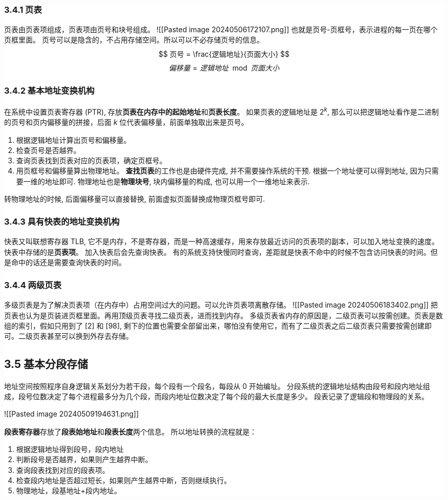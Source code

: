 ### 3.4.1 页表
页表由页表项组成，页表项由页号和块号组成。
![[Pasted image 20240506172107.png]]
也就是页号-页框号，表示进程的每一页在哪个页框里面。
页号可以是隐含的，不占用存储空间。所以可以不必存储页号的信息。
$$
页号 = \frac{逻辑地址}{页面大小}
$$
$$
偏移量 = 逻辑地址\mod{页面大小}
$$

### 3.4.2 基本地址变换机构
在系统中设置页表寄存器 ($\mathrm{PTR}$), 存放**页表在内存中的起始地址**和**页表长度**。
如果页表的逻辑地址是 $2^k$, 那么可以把逻辑地址看作是二进制的页号和页内偏移量的拼接，后面 $k$ 位代表偏移量，前面单独取出来是页号。
1. 根据逻辑地址计算出页号和偏移量。
2. 检查页号是否越界。
3. 查询页表找到页表对应的页表项，确定页框号。
4. 用页框号和偏移量算出物理地址。
**查找页表**的工作也是由硬件完成, 并不需要操作系统的干预.
根据一个地址便可以得到地址, 因为只需要一维的地址即可.
物理地址也是**物理块号**, 块内偏移量的构成, 也可以用一个一维地址来表示.

转物理地址的时候, 后面偏移量可以直接替换, 前面虚拟页面替换成物理页框号即可.

### 3.4.3 具有快表的地址变换机构
快表又叫联想寄存器 $\mathrm{TLB}$, 它不是内存，不是寄存器，而是一种高速缓存，用来存放最近访问的页表项的副本，可以加入地址变换的速度。快表中存储的是**页表项**。
加入快表后会先查询快表。
有的系统支持快慢同时查询，差距就是快表不命中的时候不包含访问快表的时间。但是命中的话还是需要查询快表的时间。

### 3.4.4 两级页表
多级页表是为了解决页表项（在内存中）占用空间过大的问题。可以允许页表项离散存储。
![[Pasted image 20240506183402.png]]
把页表也认为是页装进页框里面。再用顶级页表寻找二级页表，进而找到内存。
多级页表省内存的原因是，二级页表可以按需创建。页表是数组的索引，假如只用到了 $[2]$ 和 $[98]$, 剩下的位置也需要全部留出来，哪怕没有使用它，而有了二级页表之后二级页表只需要按需创建即可。二级页表甚至可以换到外存去存储。

## 3.5 基本分段存储
地址空间按照程序自身逻辑关系划分为若干段，每个段有一个段名，每段从 $0$ 开始编址。
分段系统的逻辑地址结构由段号和段内地址组成，段号位数决定了每个进程最多分为几个段，而段内地址位数决定了每个段的最大长度是多少。
段表记录了逻辑段和物理段的关系。

![[Pasted image 20240509194631.png]]

**段表寄存器**存放了**段表始地址**和**段表长度**两个信息。
所以地址转换的流程就是：
1. 根据逻辑地址得到段号，段内地址
2. 判断段号是否越界，如果则产生越界中断。
3. 查询段表找到对应的段表项。
4. 检查段内地址是否超过短长，如果则产生越界中断，否则继续执行。
5. 物理地址，段基地址+段内地址。
